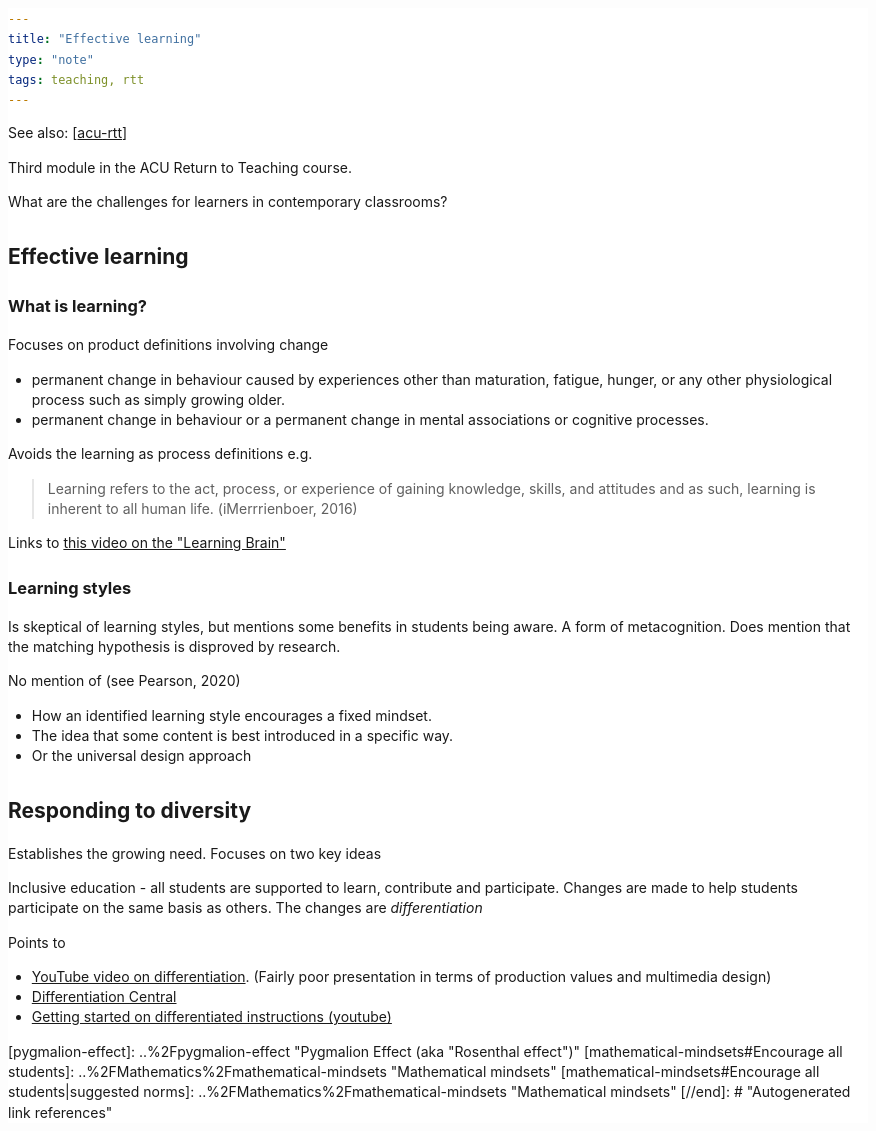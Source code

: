 ```yaml
---
title: "Effective learning"
type: "note"
tags: teaching, rtt
---
```


See also: [[acu-rtt]]

Third module in the ACU Return to Teaching course. 

What are the challenges for learners in contemporary classrooms?

## Effective learning

### What is learning?

Focuses on product definitions involving change

- permanent change in behaviour caused by experiences other than maturation, fatigue, hunger, or any other physiological process such as simply growing older.
- permanent change in behaviour or a permanent change in mental associations or cognitive processes.

Avoids the learning as process definitions e.g.

> Learning refers to the act, process, or experience of gaining knowledge, skills, and attitudes and as such, learning is inherent to all human life. (iMerrrienboer, 2016)

Links to [this video on the "Learning Brain"](https://www.youtube.com/watch?v=cgLYkV689s4&t=13s)

### Learning styles

Is skeptical of learning styles, but mentions some benefits in students being aware. A form of metacognition. Does mention that the matching hypothesis is disproved by research.

No mention of  (see Pearson, 2020)

- How an identified learning style encourages a fixed mindset.
- The idea that some content is best introduced in a specific way.
- Or the universal design approach

## Responding to diversity

Establishes the growing need. Focuses on two key ideas

Inclusive education - all students are supported to learn, contribute and participate. Changes are made to help students participate on the same basis as others. The changes are _differentiation_
 
 Points to 
 
 - [YouTube video on differentiation](https://www.youtube.com/watch?v=6P-XVPFXL4I&t=1s). (Fairly poor presentation in terms of production values and multimedia design)
 - [Differentiation Central](http://differentiationcentral.com/)
 - [Getting started on differentiated instructions (youtube)](https://www.youtube.com/watch?v=LGYa6ZacUTM)


[//begin]: # "Autogenerated link references for markdown compatibility"
[acu-rtt]: acu-rtt "ACU's Return to Teaching course"
[pygmalion-effect]: ..%2Fpygmalion-effect "Pygmalion Effect (aka "Rosenthal effect")"
[mathematical-mindsets#Encourage all students]: ..%2FMathematics%2Fmathematical-mindsets "Mathematical mindsets"
[mathematical-mindsets#Encourage all students|suggested norms]: ..%2FMathematics%2Fmathematical-mindsets "Mathematical mindsets"
[//end]: # "Autogenerated link references"
